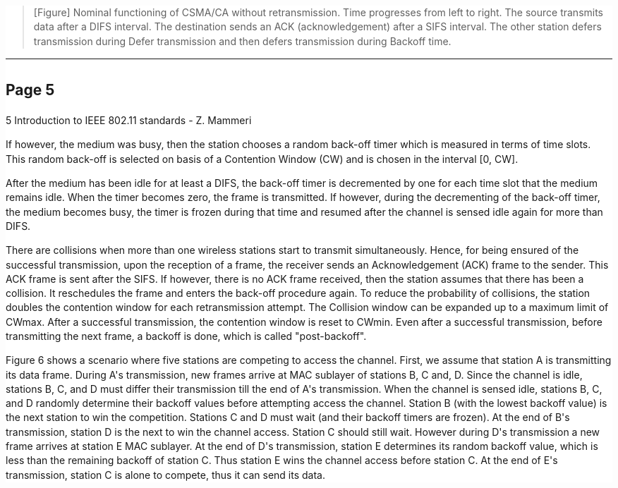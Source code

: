 
> [Figure] Nominal functioning of CSMA/CA without retransmission. Time progresses from left to right. The source transmits data after a DIFS interval. The destination sends an ACK (acknowledgement) after a SIFS interval. The other station defers transmission during Defer transmission and then defers transmission during Backoff time.


--------------------------------------------------------------------------------

## Page 5

5 Introduction to IEEE 802.11 standards - Z. Mammeri

If however, the medium was busy, then the station chooses a random back-off timer which is
measured in terms of time slots. This random back-off is selected on basis of a Contention Window
(CW) and is chosen in the interval [0, CW].

After the medium has been idle for at least a DIFS, the back-off timer is decremented by one
for each time slot that the medium remains idle. When the timer becomes zero, the frame is transmitted.
If however, during the decrementing of the back-off timer, the medium becomes busy, the timer is frozen
during that time and resumed after the channel is sensed idle again for more than DIFS.

There are collisions when more than one wireless stations start to transmit simultaneously.
Hence, for being ensured of the successful transmission, upon the reception of a frame, the receiver
sends an Acknowledgement (ACK) frame to the sender. This ACK frame is sent after the SIFS. If
however, there is no ACK frame received, then the station assumes that there has been a collision. It
reschedules the frame and enters the back-off procedure again. To reduce the probability of collisions,
the station doubles the contention window for each retransmission attempt. The Collision window can
be expanded up to a maximum limit of CWmax. After a successful transmission, the contention window
is reset to CWmin. Even after a successful transmission, before transmitting the next frame, a backoff
is done, which is called "post-backoff".

Figure 6 shows a scenario where five stations are competing to access the channel. First, we
assume that station A is transmitting its data frame. During A's transmission, new frames arrive at MAC
sublayer of stations B, C and, D. Since the channel is idle, stations B, C, and D must differ their
transmission till the end of A's transmission. When the channel is sensed idle, stations B, C, and D
randomly determine their backoff values before attempting access the channel. Station B (with the
lowest backoff value) is the next station to win the competition. Stations C and D must wait (and their
backoff timers are frozen). At the end of B's transmission, station D is the next to win the channel access.
Station C should still wait. However during D's transmission a new frame arrives at station E MAC
sublayer. At the end of D's transmission, station E determines its random backoff value, which is less
than the remaining backoff of station C. Thus station E wins the channel access before station C. At the
end of E's transmission, station C is alone to compete, thus it can send its data.
